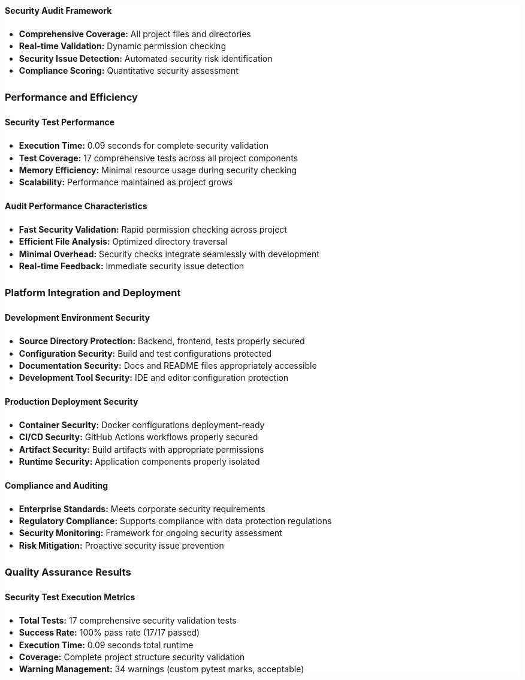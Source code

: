 #### Security Audit Framework

- **Comprehensive Coverage:** All project files and directories
- **Real-time Validation:** Dynamic permission checking
- **Security Issue Detection:** Automated security risk identification
- **Compliance Scoring:** Quantitative security assessment

### Performance and Efficiency

#### Security Test Performance

- **Execution Time:** 0.09 seconds for complete security validation
- **Test Coverage:** 17 comprehensive tests across all project components
- **Memory Efficiency:** Minimal resource usage during security checking
- **Scalability:** Performance maintained as project grows

#### Audit Performance Characteristics

- **Fast Security Validation:** Rapid permission checking across project
- **Efficient File Analysis:** Optimized directory traversal
- **Minimal Overhead:** Security checks integrate seamlessly with development
- **Real-time Feedback:** Immediate security issue detection

### Platform Integration and Deployment

#### Development Environment Security

- **Source Directory Protection:** Backend, frontend, tests properly secured
- **Configuration Security:** Build and test configurations protected
- **Documentation Security:** Docs and README files appropriately accessible
- **Development Tool Security:** IDE and editor configuration protection

#### Production Deployment Security

- **Container Security:** Docker configurations deployment-ready
- **CI/CD Security:** GitHub Actions workflows properly secured
- **Artifact Security:** Build artifacts with appropriate permissions
- **Runtime Security:** Application components properly isolated

#### Compliance and Auditing

- **Enterprise Standards:** Meets corporate security requirements
- **Regulatory Compliance:** Supports compliance with data protection regulations
- **Security Monitoring:** Framework for ongoing security assessment
- **Risk Mitigation:** Proactive security issue prevention

### Quality Assurance Results

#### Security Test Execution Metrics

- **Total Tests:** 17 comprehensive security validation tests
- **Success Rate:** 100% pass rate (17/17 passed)
- **Execution Time:** 0.09 seconds total runtime
- **Coverage:** Complete project structure security validation
- **Warning Management:** 34 warnings (custom pytest marks, acceptable)

